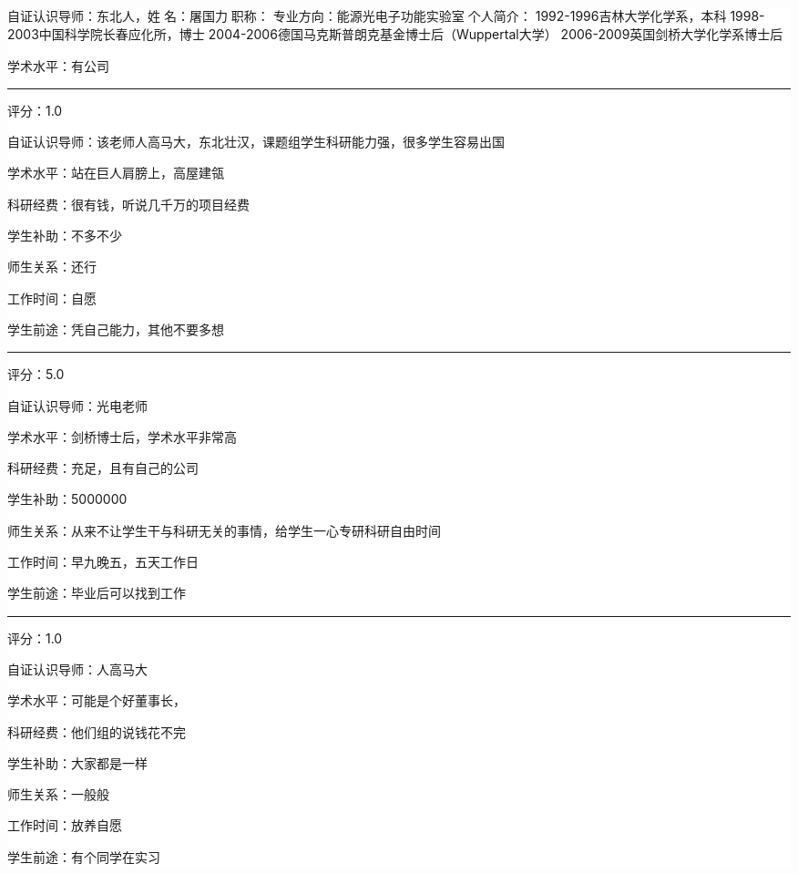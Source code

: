 自证认识导师：东北人，姓 名：屠国力
职称：
专业方向：能源光电子功能实验室
个人简介：
1992-1996吉林大学化学系，本科
1998-2003中国科学院长春应化所，博士
2004-2006德国马克斯普朗克基金博士后（Wuppertal大学）
2006-2009英国剑桥大学化学系博士后

学术水平：有公司

* * *

评分：1.0

自证认识导师：该老师人高马大，东北壮汉，课题组学生科研能力强，很多学生容易出国

学术水平：站在巨人肩膀上，高屋建瓴

科研经费：很有钱，听说几千万的项目经费

学生补助：不多不少

师生关系：还行

工作时间：自愿

学生前途：凭自己能力，其他不要多想

* * *

评分：5.0

自证认识导师：光电老师

学术水平：剑桥博士后，学术水平非常高

科研经费：充足，且有自己的公司

学生补助：5000000

师生关系：从来不让学生干与科研无关的事情，给学生一心专研科研自由时间

工作时间：早九晚五，五天工作日

学生前途：毕业后可以找到工作

* * *

评分：1.0

自证认识导师：人高马大

学术水平：可能是个好董事长，

科研经费：他们组的说钱花不完

学生补助：大家都是一样

师生关系：一般般

工作时间：放养自愿

学生前途：有个同学在实习
